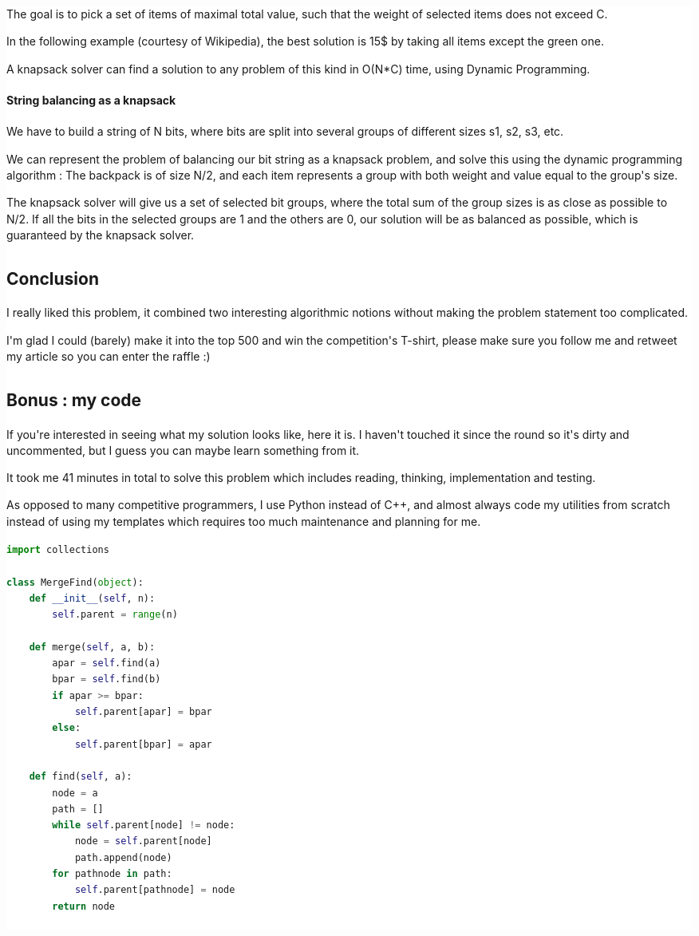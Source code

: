 The goal is to pick a set of items of maximal total value, such that the weight of selected items does not exceed C.

In the following example (courtesy of Wikipedia), the best solution is 15$ by taking all items except the green one.

A knapsack solver can find a solution to any problem of this kind in O(N*C) time, using Dynamic Programming.

#### String balancing as a knapsack

We have to build a string of N bits, where bits are split into several groups of different sizes s1, s2, s3, etc.

We can represent the problem of balancing our bit string as a knapsack problem, and solve this using the dynamic programming algorithm : The backpack is of size N/2, and each item represents a group with both weight and value equal to the group's size.

The knapsack solver will give us a set of selected bit groups, where the total sum of the group sizes is as close as possible to N/2. If all the bits in the selected groups are 1 and the others are 0, our solution will be as balanced as possible, which is guaranteed by the knapsack solver.

## Conclusion

I really liked this problem, it combined two interesting algorithmic notions without making the problem statement too complicated.

I'm glad I could (barely) make it into the top 500 and win the competition's T-shirt, please make sure you follow me and retweet my article so you can enter the raffle :)

## Bonus : my code

If you're interested in seeing what my solution looks like, here it is. I haven't touched it since the round so it's dirty and uncommented, but I guess you can maybe learn something from it.

It took me 41 minutes in total to solve this problem which includes reading, thinking, implementation and testing.

As opposed to many competitive programmers, I use Python instead of C++, and almost always code my utilities from scratch instead of using my templates which requires too much maintenance and planning for me.

```python
import collections

class MergeFind(object):
    def __init__(self, n):
        self.parent = range(n)

    def merge(self, a, b):
        apar = self.find(a)
        bpar = self.find(b)
        if apar >= bpar:
            self.parent[apar] = bpar
        else:
            self.parent[bpar] = apar

    def find(self, a):
        node = a
        path = []
        while self.parent[node] != node:
            node = self.parent[node]
            path.append(node)
        for pathnode in path:
            self.parent[pathnode] = node
        return node
        
```